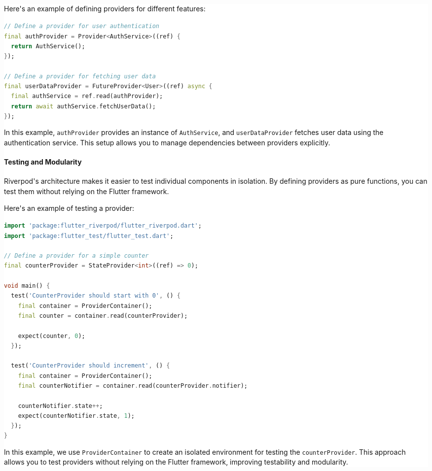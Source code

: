 Here's an example of defining providers for different features:

```dart
// Define a provider for user authentication
final authProvider = Provider<AuthService>((ref) {
  return AuthService();
});

// Define a provider for fetching user data
final userDataProvider = FutureProvider<User>((ref) async {
  final authService = ref.read(authProvider);
  return await authService.fetchUserData();
});
```

In this example, `authProvider` provides an instance of `AuthService`, and `userDataProvider` fetches user data using the authentication service. This setup allows you to manage dependencies between providers explicitly.

#### Testing and Modularity

Riverpod's architecture makes it easier to test individual components in isolation. By defining providers as pure functions, you can test them without relying on the Flutter framework.

Here's an example of testing a provider:

```dart
import 'package:flutter_riverpod/flutter_riverpod.dart';
import 'package:flutter_test/flutter_test.dart';

// Define a provider for a simple counter
final counterProvider = StateProvider<int>((ref) => 0);

void main() {
  test('CounterProvider should start with 0', () {
    final container = ProviderContainer();
    final counter = container.read(counterProvider);

    expect(counter, 0);
  });

  test('CounterProvider should increment', () {
    final container = ProviderContainer();
    final counterNotifier = container.read(counterProvider.notifier);

    counterNotifier.state++;
    expect(counterNotifier.state, 1);
  });
}
```

In this example, we use `ProviderContainer` to create an isolated environment for testing the `counterProvider`. This approach allows you to test providers without relying on the Flutter framework, improving testability and modularity.
